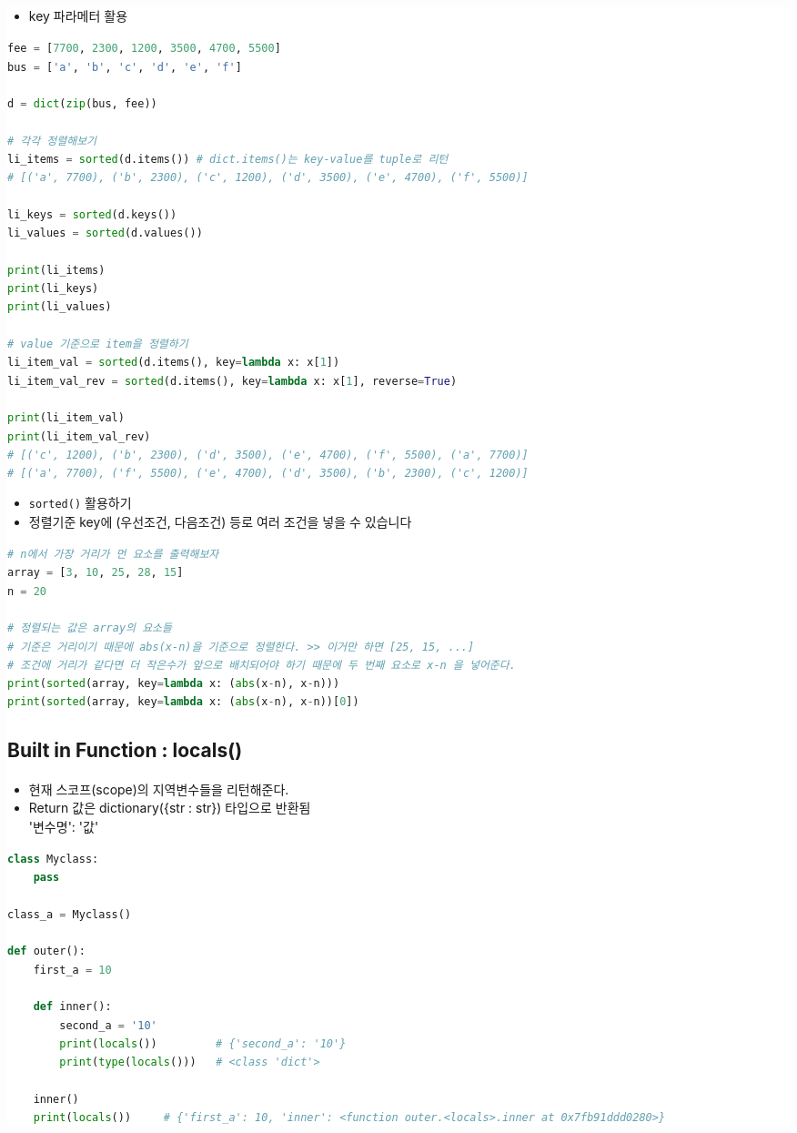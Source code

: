 - key 파라메터 활용

```python
fee = [7700, 2300, 1200, 3500, 4700, 5500]
bus = ['a', 'b', 'c', 'd', 'e', 'f']

d = dict(zip(bus, fee))

# 각각 정렬해보기
li_items = sorted(d.items()) # dict.items()는 key-value를 tuple로 리턴
# [('a', 7700), ('b', 2300), ('c', 1200), ('d', 3500), ('e', 4700), ('f', 5500)]

li_keys = sorted(d.keys())
li_values = sorted(d.values())

print(li_items)
print(li_keys)
print(li_values)

# value 기준으로 item을 정렬하기
li_item_val = sorted(d.items(), key=lambda x: x[1])
li_item_val_rev = sorted(d.items(), key=lambda x: x[1], reverse=True)

print(li_item_val)
print(li_item_val_rev)
# [('c', 1200), ('b', 2300), ('d', 3500), ('e', 4700), ('f', 5500), ('a', 7700)]
# [('a', 7700), ('f', 5500), ('e', 4700), ('d', 3500), ('b', 2300), ('c', 1200)]
```

- `sorted()` 활용하기
- 정렬기준 key에 (우선조건, 다음조건) 등로 여러 조건을 넣을 수 있습니다

```python
# n에서 가장 거리가 먼 요소를 출력해보자
array = [3, 10, 25, 28, 15]
n = 20

# 정렬되는 값은 array의 요소들
# 기준은 거리이기 때문에 abs(x-n)을 기준으로 정렬한다. >> 이거만 하면 [25, 15, ...]
# 조건에 거리가 같다면 더 작은수가 앞으로 배치되어야 하기 때문에 두 번째 요소로 x-n 을 넣어준다.
print(sorted(array, key=lambda x: (abs(x-n), x-n)))
print(sorted(array, key=lambda x: (abs(x-n), x-n))[0])
```

## Built in Function : locals()

- 현재 스코프(scope)의 지역변수들을 리턴해준다.
- Return 값은 dictionary({str : str}) 타입으로 반환됨 <br/> '변수명': '값'

```python
class Myclass:
    pass

class_a = Myclass()

def outer():
    first_a = 10

    def inner():
        second_a = '10'
        print(locals())         # {'second_a': '10'}
        print(type(locals()))   # <class 'dict'>

    inner()
    print(locals())     # {'first_a': 10, 'inner': <function outer.<locals>.inner at 0x7fb91ddd0280>}
```